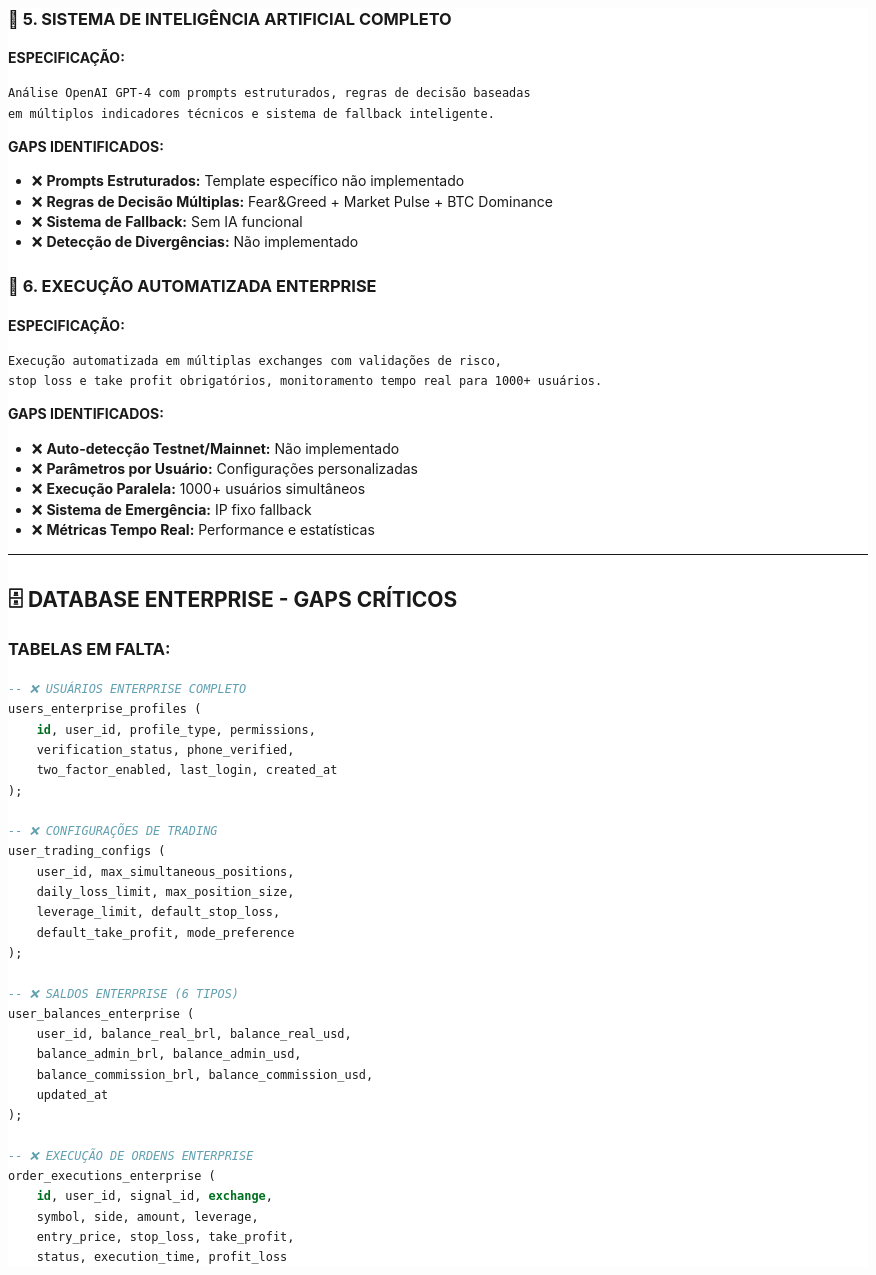 ### 🚨 **5. SISTEMA DE INTELIGÊNCIA ARTIFICIAL COMPLETO**

**ESPECIFICAÇÃO:**
```
Análise OpenAI GPT-4 com prompts estruturados, regras de decisão baseadas 
em múltiplos indicadores técnicos e sistema de fallback inteligente.
```

**GAPS IDENTIFICADOS:**
- ❌ **Prompts Estruturados:** Template específico não implementado
- ❌ **Regras de Decisão Múltiplas:** Fear&Greed + Market Pulse + BTC Dominance
- ❌ **Sistema de Fallback:** Sem IA funcional
- ❌ **Detecção de Divergências:** Não implementado

### 🚨 **6. EXECUÇÃO AUTOMATIZADA ENTERPRISE**

**ESPECIFICAÇÃO:**
```
Execução automatizada em múltiplas exchanges com validações de risco, 
stop loss e take profit obrigatórios, monitoramento tempo real para 1000+ usuários.
```

**GAPS IDENTIFICADOS:**
- ❌ **Auto-detecção Testnet/Mainnet:** Não implementado
- ❌ **Parâmetros por Usuário:** Configurações personalizadas
- ❌ **Execução Paralela:** 1000+ usuários simultâneos
- ❌ **Sistema de Emergência:** IP fixo fallback
- ❌ **Métricas Tempo Real:** Performance e estatísticas

---

## 🗄️ **DATABASE ENTERPRISE - GAPS CRÍTICOS**

### **TABELAS EM FALTA:**

```sql
-- ❌ USUÁRIOS ENTERPRISE COMPLETO
users_enterprise_profiles (
    id, user_id, profile_type, permissions, 
    verification_status, phone_verified, 
    two_factor_enabled, last_login, created_at
);

-- ❌ CONFIGURAÇÕES DE TRADING
user_trading_configs (
    user_id, max_simultaneous_positions, 
    daily_loss_limit, max_position_size,
    leverage_limit, default_stop_loss,
    default_take_profit, mode_preference
);

-- ❌ SALDOS ENTERPRISE (6 TIPOS)
user_balances_enterprise (
    user_id, balance_real_brl, balance_real_usd,
    balance_admin_brl, balance_admin_usd,
    balance_commission_brl, balance_commission_usd,
    updated_at
);

-- ❌ EXECUÇÃO DE ORDENS ENTERPRISE
order_executions_enterprise (
    id, user_id, signal_id, exchange,
    symbol, side, amount, leverage,
    entry_price, stop_loss, take_profit,
    status, execution_time, profit_loss
```